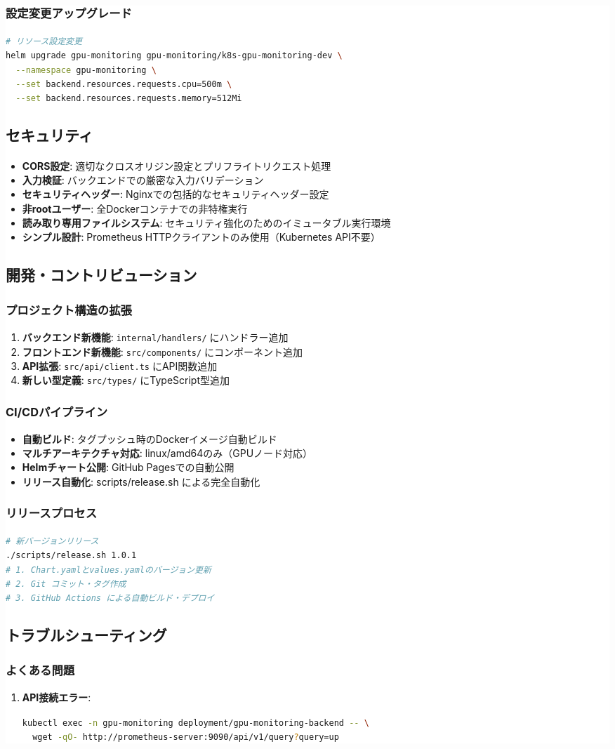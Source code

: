 ### 設定変更アップグレード
```bash
# リソース設定変更
helm upgrade gpu-monitoring gpu-monitoring/k8s-gpu-monitoring-dev \
  --namespace gpu-monitoring \
  --set backend.resources.requests.cpu=500m \
  --set backend.resources.requests.memory=512Mi
```

## セキュリティ

- **CORS設定**: 適切なクロスオリジン設定とプリフライトリクエスト処理
- **入力検証**: バックエンドでの厳密な入力バリデーション
- **セキュリティヘッダー**: Nginxでの包括的なセキュリティヘッダー設定
- **非rootユーザー**: 全Dockerコンテナでの非特権実行
- **読み取り専用ファイルシステム**: セキュリティ強化のためのイミュータブル実行環境
- **シンプル設計**: Prometheus HTTPクライアントのみ使用（Kubernetes API不要）

## 開発・コントリビューション

### プロジェクト構造の拡張

1. **バックエンド新機能**: `internal/handlers/` にハンドラー追加
2. **フロントエンド新機能**: `src/components/` にコンポーネント追加
3. **API拡張**: `src/api/client.ts` にAPI関数追加
4. **新しい型定義**: `src/types/` にTypeScript型追加

### CI/CDパイプライン

- **自動ビルド**: タグプッシュ時のDockerイメージ自動ビルド
- **マルチアーキテクチャ対応**: linux/amd64のみ（GPUノード対応）
- **Helmチャート公開**: GitHub Pagesでの自動公開
- **リリース自動化**: scripts/release.sh による完全自動化

### リリースプロセス

```bash
# 新バージョンリリース
./scripts/release.sh 1.0.1
# 1. Chart.yamlとvalues.yamlのバージョン更新
# 2. Git コミット・タグ作成
# 3. GitHub Actions による自動ビルド・デプロイ
```

## トラブルシューティング

### よくある問題

1. **API接続エラー**: 
   ```bash
   kubectl exec -n gpu-monitoring deployment/gpu-monitoring-backend -- \
     wget -qO- http://prometheus-server:9090/api/v1/query?query=up
   ```

